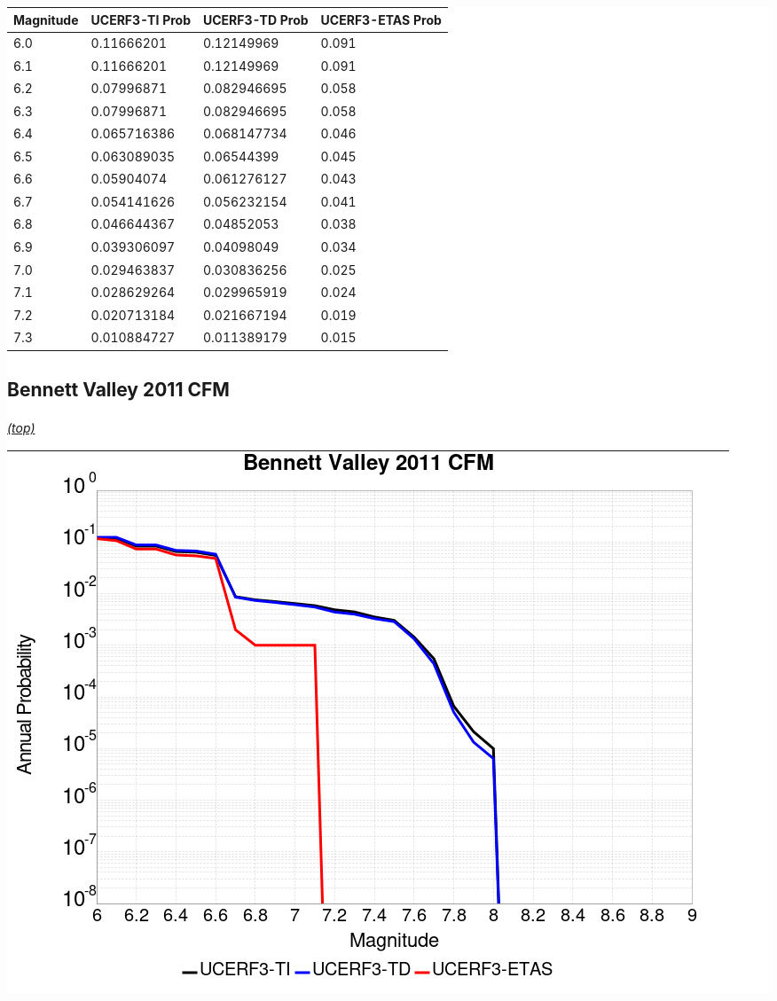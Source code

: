 | Magnitude | UCERF3-TI Prob | UCERF3-TD Prob | UCERF3-ETAS Prob |
|-----|-----|-----|-----|
| 6.0 | 0.11666201 | 0.12149969 | 0.091 |
| 6.1 | 0.11666201 | 0.12149969 | 0.091 |
| 6.2 | 0.07996871 | 0.082946695 | 0.058 |
| 6.3 | 0.07996871 | 0.082946695 | 0.058 |
| 6.4 | 0.065716386 | 0.068147734 | 0.046 |
| 6.5 | 0.063089035 | 0.06544399 | 0.045 |
| 6.6 | 0.05904074 | 0.061276127 | 0.043 |
| 6.7 | 0.054141626 | 0.056232154 | 0.041 |
| 6.8 | 0.046644367 | 0.04852053 | 0.038 |
| 6.9 | 0.039306097 | 0.04098049 | 0.034 |
| 7.0 | 0.029463837 | 0.030836256 | 0.025 |
| 7.1 | 0.028629264 | 0.029965919 | 0.024 |
| 7.2 | 0.020713184 | 0.021667194 | 0.019 |
| 7.3 | 0.010884727 | 0.011389179 | 0.015 |

## Bennett Valley 2011 CFM
*[(top)](#table-of-contents)*

| ![MPD](Bennett_Valley_2011_CFM.png) |
|-----|
